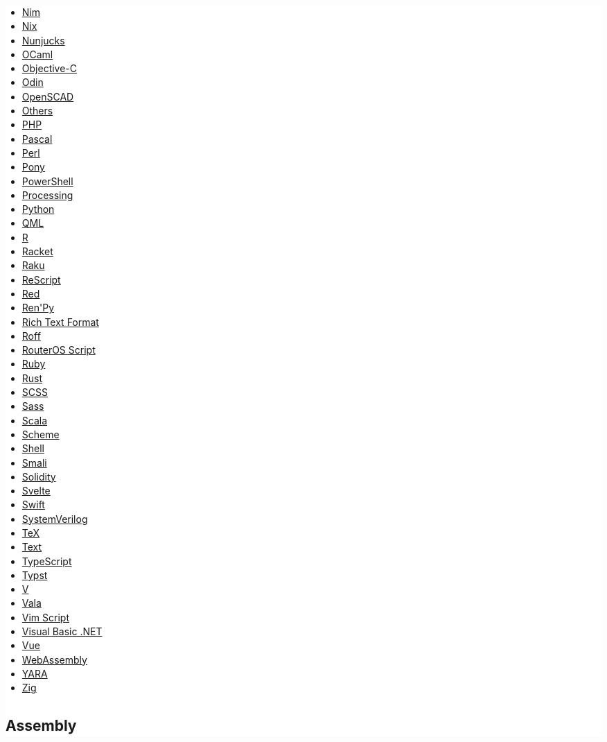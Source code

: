- [Nim](#nim)
- [Nix](#nix)
- [Nunjucks](#nunjucks)
- [OCaml](#ocaml)
- [Objective-C](#objective-c)
- [Odin](#odin)
- [OpenSCAD](#openscad)
- [Others](#others)
- [PHP](#php)
- [Pascal](#pascal)
- [Perl](#perl)
- [Pony](#pony)
- [PowerShell](#powershell)
- [Processing](#processing)
- [Python](#python)
- [QML](#qml)
- [R](#r)
- [Racket](#racket)
- [Raku](#raku)
- [ReScript](#rescript)
- [Red](#red)
- [Ren'Py](#ren'py)
- [Rich Text Format](#rich-text-format)
- [Roff](#roff)
- [RouterOS Script](#routeros-script)
- [Ruby](#ruby)
- [Rust](#rust)
- [SCSS](#scss)
- [Sass](#sass)
- [Scala](#scala)
- [Scheme](#scheme)
- [Shell](#shell)
- [Smali](#smali)
- [Solidity](#solidity)
- [Svelte](#svelte)
- [Swift](#swift)
- [SystemVerilog](#systemverilog)
- [TeX](#tex)
- [Text](#text)
- [TypeScript](#typescript)
- [Typst](#typst)
- [V](#v)
- [Vala](#vala)
- [Vim Script](#vim-script)
- [Visual Basic .NET](#visual-basic-.net)
- [Vue](#vue)
- [WebAssembly](#webassembly)
- [YARA](#yara)
- [Zig](#zig)

## Assembly 

